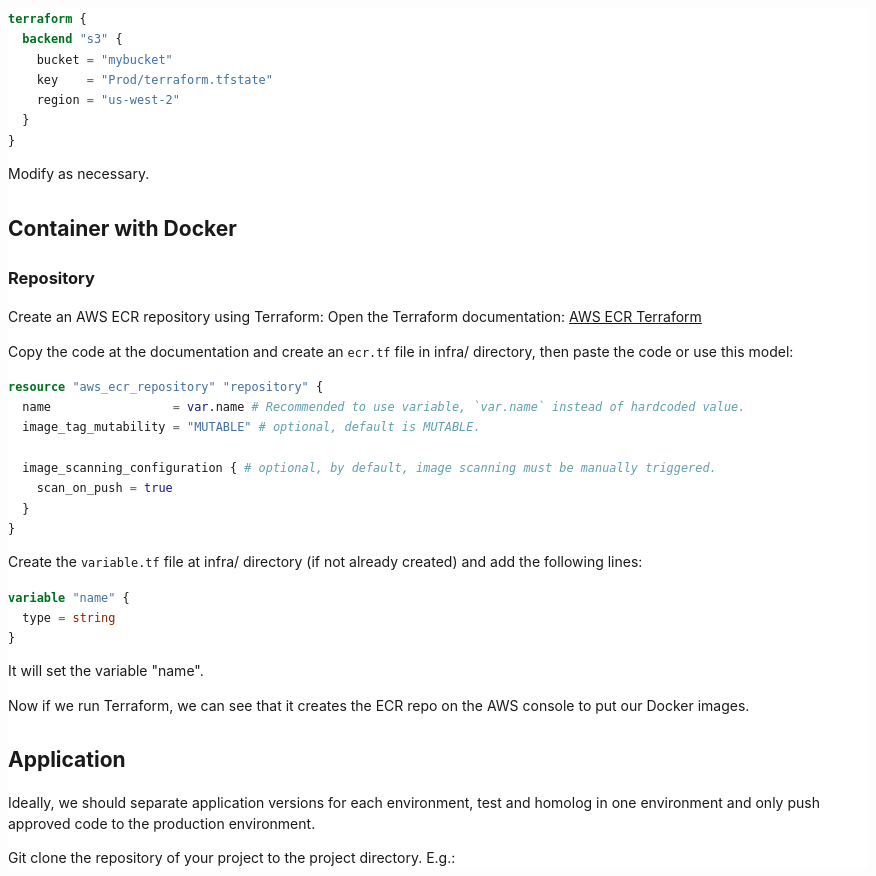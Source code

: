 ```terraform
terraform {
  backend "s3" {
    bucket = "mybucket"
    key    = "Prod/terraform.tfstate"
    region = "us-west-2"
  }
}
```

Modify as necessary.

## Container with Docker

### Repository

Create an AWS ECR repository using Terraform:
Open the Terraform documentation: [AWS ECR Terraform](https://registry.terraform.io/providers/hashicorp/aws/latest/docs/resources/ecr_repository)

Copy the code at the documentation and create an `ecr.tf` file in infra/ directory, then paste the code or use this model:

```terraform
resource "aws_ecr_repository" "repository" {
  name                 = var.name # Recommended to use variable, `var.name` instead of hardcoded value.
  image_tag_mutability = "MUTABLE" # optional, default is MUTABLE.

  image_scanning_configuration { # optional, by default, image scanning must be manually triggered.
    scan_on_push = true
  }
}
```

Create the `variable.tf` file at infra/ directory (if not already created) and add the following lines:

```terraform
variable "name" {
  type = string
}
```

It will set the variable "name".

Now if we run Terraform, we can see that it creates the ECR repo on the AWS console to put our Docker images.

## Application

Ideally, we should separate application versions for each environment, test and homolog in one environment and only push approved code to the production environment.

Git clone the repository of your project to the project directory. E.g.:
